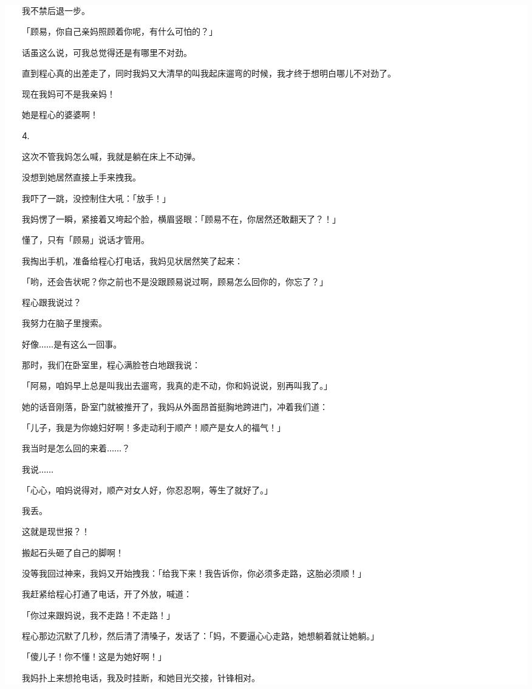 &emsp;&emsp;我不禁后退一步。  
  
&emsp;&emsp;「顾易，你自己亲妈照顾着你呢，有什么可怕的？」  
  
&emsp;&emsp;话虽这么说，可我总觉得还是有哪里不对劲。  
  
&emsp;&emsp;直到程心真的出差走了，同时我妈又大清早的叫我起床遛弯的时候，我才终于想明白哪儿不对劲了。  
  
&emsp;&emsp;现在我妈可不是我亲妈！  
  
&emsp;&emsp;她是程心的婆婆啊！  
  
&emsp;&emsp;4.  
  
&emsp;&emsp;这次不管我妈怎么喊，我就是躺在床上不动弹。  
  
&emsp;&emsp;没想到她居然直接上手来拽我。  
  
&emsp;&emsp;我吓了一跳，没控制住大吼：「放手！」  
  
&emsp;&emsp;我妈愣了一瞬，紧接着又垮起个脸，横眉竖眼：「顾易不在，你居然还敢翻天了？！」  
  
&emsp;&emsp;懂了，只有「顾易」说话才管用。  
  
&emsp;&emsp;我掏出手机，准备给程心打电话，我妈见状居然笑了起来：  
  
&emsp;&emsp;「哟，还会告状呢？你之前也不是没跟顾易说过啊，顾易怎么回你的，你忘了？」  
  
&emsp;&emsp;程心跟我说过？  
  
&emsp;&emsp;我努力在脑子里搜索。  
  
&emsp;&emsp;好像……是有这么一回事。  
  
&emsp;&emsp;那时，我们在卧室里，程心满脸苍白地跟我说：  
  
&emsp;&emsp;「阿易，咱妈早上总是叫我出去遛弯，我真的走不动，你和妈说说，别再叫我了。」  
  
&emsp;&emsp;她的话音刚落，卧室门就被推开了，我妈从外面昂首挺胸地跨进门，冲着我们道：  
  
&emsp;&emsp;「儿子，我是为你媳妇好啊！多走动利于顺产！顺产是女人的福气！」  
  
&emsp;&emsp;我当时是怎么回的来着……？  
  
&emsp;&emsp;我说……  
  
&emsp;&emsp;「心心，咱妈说得对，顺产对女人好，你忍忍啊，等生了就好了。」  
  
&emsp;&emsp;我丢。  
  
&emsp;&emsp;这就是现世报？！  
  
&emsp;&emsp;搬起石头砸了自己的脚啊！  
  
&emsp;&emsp;没等我回过神来，我妈又开始拽我：「给我下来！我告诉你，你必须多走路，这胎必须顺！」  
  
&emsp;&emsp;我赶紧给程心打通了电话，开了外放，喊道：  
  
&emsp;&emsp;「你过来跟妈说，我不走路！不走路！」  
  
&emsp;&emsp;程心那边沉默了几秒，然后清了清嗓子，发话了：「妈，不要逼心心走路，她想躺着就让她躺。」  
  
&emsp;&emsp;「傻儿子！你不懂！这是为她好啊！」  
  
&emsp;&emsp;我妈扑上来想抢电话，我及时挂断，和她目光交接，针锋相对。  
  
